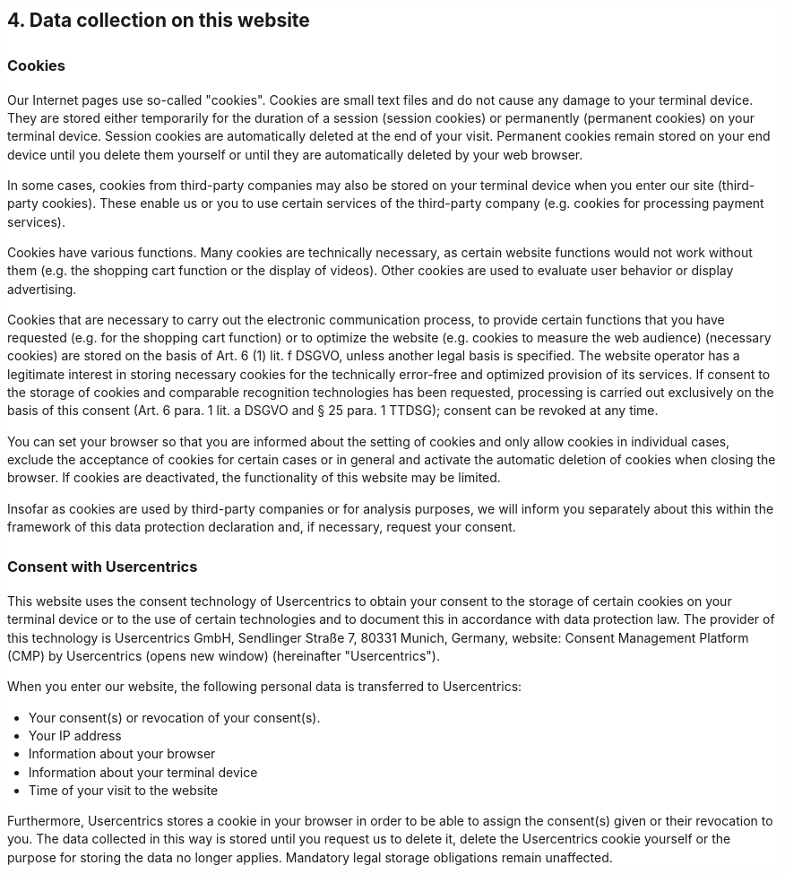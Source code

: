 ## 4. Data collection on this website

### Cookies
Our Internet pages use so-called "cookies". Cookies are small text files and do not cause any damage to your terminal device. They are stored either temporarily for the duration of a session (session cookies) or permanently (permanent cookies) on your terminal device. Session cookies are automatically deleted at the end of your visit. Permanent cookies remain stored on your end device until you delete them yourself or until they are automatically deleted by your web browser.

In some cases, cookies from third-party companies may also be stored on your terminal device when you enter our site (third-party cookies). These enable us or you to use certain services of the third-party company (e.g. cookies for processing payment services).

Cookies have various functions. Many cookies are technically necessary, as certain website functions would not work without them (e.g. the shopping cart function or the display of videos). Other cookies are used to evaluate user behavior or display advertising.

Cookies that are necessary to carry out the electronic communication process, to provide certain functions that you have requested (e.g. for the shopping cart function) or to optimize the website (e.g. cookies to measure the web audience) (necessary cookies) are stored on the basis of Art. 6 (1) lit. f DSGVO, unless another legal basis is specified. The website operator has a legitimate interest in storing necessary cookies for the technically error-free and optimized provision of its services. If consent to the storage of cookies and comparable recognition technologies has been requested, processing is carried out exclusively on the basis of this consent (Art. 6 para. 1 lit. a DSGVO and § 25 para. 1 TTDSG); consent can be revoked at any time.

You can set your browser so that you are informed about the setting of cookies and only allow cookies in individual cases, exclude the acceptance of cookies for certain cases or in general and activate the automatic deletion of cookies when closing the browser. If cookies are deactivated, the functionality of this website may be limited.

Insofar as cookies are used by third-party companies or for analysis purposes, we will inform you separately about this within the framework of this data protection declaration and, if necessary, request your consent.

### Consent with Usercentrics
This website uses the consent technology of Usercentrics to obtain your consent to the storage of certain cookies on your terminal device or to the use of certain technologies and to document this in accordance with data protection law. The provider of this technology is Usercentrics GmbH, Sendlinger Straße 7, 80331 Munich, Germany, website: Consent Management Platform (CMP) by Usercentrics (opens new window) (hereinafter "Usercentrics").

When you enter our website, the following personal data is transferred to Usercentrics:

- Your consent(s) or revocation of your consent(s).
- Your IP address
- Information about your browser
- Information about your terminal device
- Time of your visit to the website

Furthermore, Usercentrics stores a cookie in your browser in order to be able to assign the consent(s) given or their revocation to you. The data collected in this way is stored until you request us to delete it, delete the Usercentrics cookie yourself or the purpose for storing the data no longer applies. Mandatory legal storage obligations remain unaffected.
